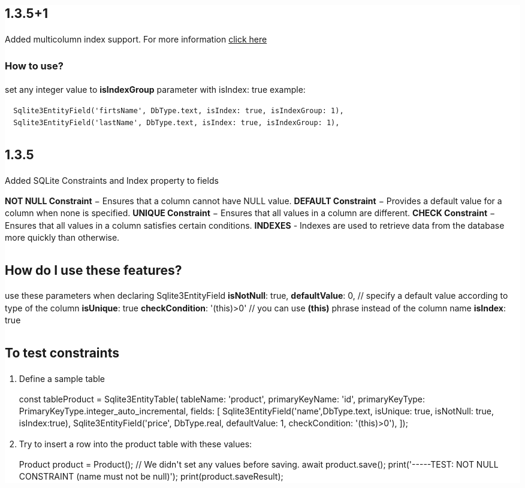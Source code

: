 ## 1.3.5+1

Added multicolumn index support. For more information [click here](https://www.sqlitetutorial.net/sqlite-index/)

### How to use?

set any integer value to **isIndexGroup** parameter with isIndex: true
example:

      Sqlite3EntityField('firtsName', DbType.text, isIndex: true, isIndexGroup: 1),
      Sqlite3EntityField('lastName', DbType.text, isIndex: true, isIndexGroup: 1),

## 1.3.5

Added SQLite Constraints and Index property to fields

**NOT NULL Constraint** − Ensures that a column cannot have NULL value.
**DEFAULT Constraint** − Provides a default value for a column when none is specified.
**UNIQUE Constraint** − Ensures that all values in a column are different.
**CHECK Constraint** − Ensures that all values in a column satisfies certain conditions.
**INDEXES** - Indexes are used to retrieve data from the database more quickly than otherwise.

## How do I use these features?

use these parameters when declaring Sqlite3EntityField
**isNotNull**: true,
**defaultValue**: 0, // specify a default value according to type of the column
**isUnique**: true
**checkCondition**: '(this)>0' // you can use **(this)** phrase instead of the column name
**isIndex**: true

## To test constraints

1. Define a sample table

   const tableProduct = Sqlite3EntityTable(
   tableName: 'product',
   primaryKeyName: 'id',
   primaryKeyType: PrimaryKeyType.integer_auto_incremental,
   fields: [
   Sqlite3EntityField('name',DbType.text,
   isUnique: true, isNotNull: true, isIndex:true),
   Sqlite3EntityField('price', DbType.real,
   defaultValue: 1, checkCondition: '(this)>0'),
   ]);

2. Try to insert a row into the product table with these values:

   Product product = Product();
   // We didn't set any values before saving.
   await product.save();
   print('-----TEST: NOT NULL CONSTRAINT (name must not be null)');
   print(product.saveResult);
